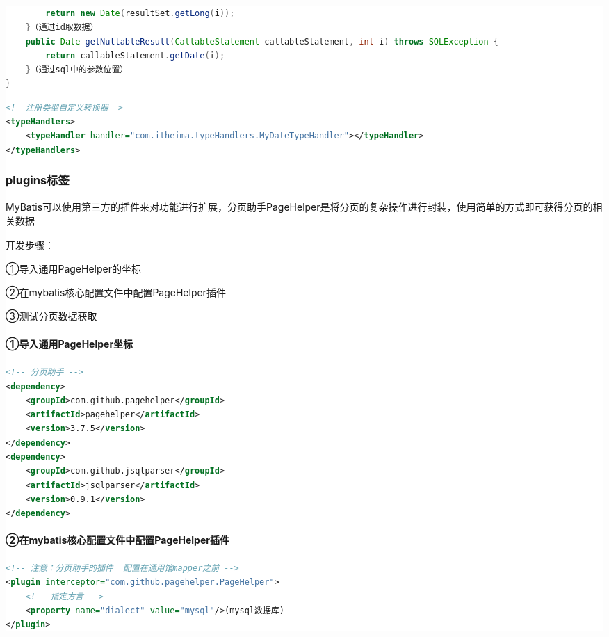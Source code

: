 ```java
        return new Date(resultSet.getLong(i));
    }（通过id取数据）
    public Date getNullableResult(CallableStatement callableStatement, int i) throws SQLException {
        return callableStatement.getDate(i);
    }（通过sql中的参数位置）
}
```

```xml
<!--注册类型自定义转换器-->
<typeHandlers>
    <typeHandler handler="com.itheima.typeHandlers.MyDateTypeHandler"></typeHandler>
</typeHandlers>
```

### plugins标签

MyBatis可以使用第三方的插件来对功能进行扩展，分页助手PageHelper是将分页的复杂操作进行封装，使用简单的方式即可获得分页的相关数据

开发步骤：

①导入通用PageHelper的坐标

②在mybatis核心配置文件中配置PageHelper插件

③测试分页数据获取



#### ①导入通用PageHelper坐标

```xml
<!-- 分页助手 -->
<dependency>
    <groupId>com.github.pagehelper</groupId>
    <artifactId>pagehelper</artifactId>
    <version>3.7.5</version>
</dependency>
<dependency>
    <groupId>com.github.jsqlparser</groupId>
    <artifactId>jsqlparser</artifactId>
    <version>0.9.1</version>
</dependency>

```

#### ②在mybatis核心配置文件中配置PageHelper插件

```xml
<!-- 注意：分页助手的插件  配置在通用馆mapper之前 -->
<plugin interceptor="com.github.pagehelper.PageHelper">
    <!-- 指定方言 -->
    <property name="dialect" value="mysql"/>(mysql数据库)
</plugin>
```
